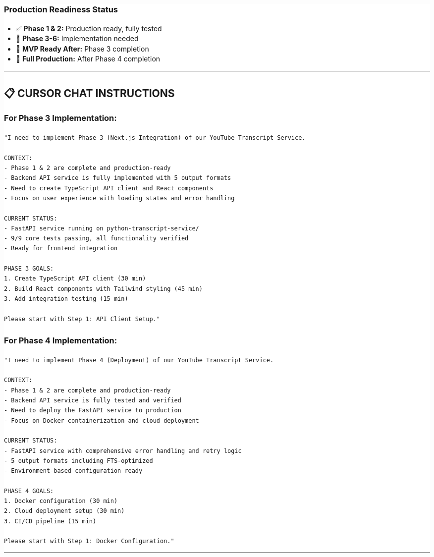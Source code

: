 ### **Production Readiness Status**
- ✅ **Phase 1 & 2:** Production ready, fully tested
- 🔄 **Phase 3-6:** Implementation needed
- 🎯 **MVP Ready After:** Phase 3 completion
- 🚀 **Full Production:** After Phase 4 completion

---

## 📋 **CURSOR CHAT INSTRUCTIONS**

### **For Phase 3 Implementation:**
```
"I need to implement Phase 3 (Next.js Integration) of our YouTube Transcript Service. 

CONTEXT:
- Phase 1 & 2 are complete and production-ready
- Backend API service is fully implemented with 5 output formats
- Need to create TypeScript API client and React components
- Focus on user experience with loading states and error handling

CURRENT STATUS:
- FastAPI service running on python-transcript-service/
- 9/9 core tests passing, all functionality verified
- Ready for frontend integration

PHASE 3 GOALS:
1. Create TypeScript API client (30 min)
2. Build React components with Tailwind styling (45 min) 
3. Add integration testing (15 min)

Please start with Step 1: API Client Setup."
```

### **For Phase 4 Implementation:**
```
"I need to implement Phase 4 (Deployment) of our YouTube Transcript Service.

CONTEXT:
- Phase 1 & 2 are complete and production-ready
- Backend API service is fully tested and verified
- Need to deploy the FastAPI service to production
- Focus on Docker containerization and cloud deployment

CURRENT STATUS:
- FastAPI service with comprehensive error handling and retry logic
- 5 output formats including FTS-optimized
- Environment-based configuration ready

PHASE 4 GOALS:
1. Docker configuration (30 min)
2. Cloud deployment setup (30 min)
3. CI/CD pipeline (15 min)

Please start with Step 1: Docker Configuration."
```

---